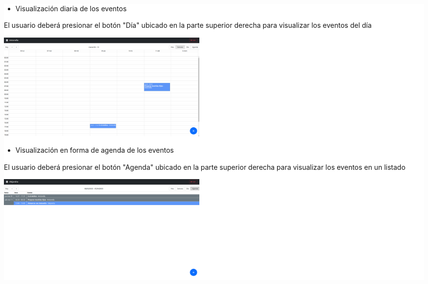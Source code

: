 - Visualización diaria de los eventos

El usuario deberá presionar el botón "Día" ubicado en la parte superior derecha para visualizar los eventos del día

<img src="/src/assets/readme/all-events-antonella.png" alt="all-events" width="400" >

- Visualización en forma de agenda de los eventos

El usuario deberá presionar el botón "Agenda" ubicado en la parte superior derecha para visualizar los eventos en un listado

<img src="/src/assets/readme/agenda.png" alt="agenda" width="400" >
